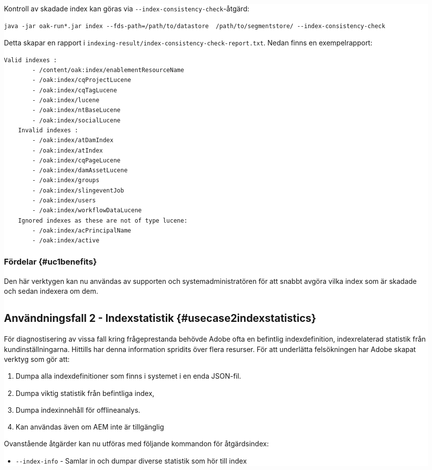 Kontroll av skadade index kan göras via `--index-consistency-check`-åtgärd:

```shell
java -jar oak-run*.jar index --fds-path=/path/to/datastore  /path/to/segmentstore/ --index-consistency-check
```

Detta skapar en rapport i `indexing-result/index-consistency-check-report.txt`. Nedan finns en exempelrapport:

```
Valid indexes :
        - /content/oak:index/enablementResourceName
        - /oak:index/cqProjectLucene
        - /oak:index/cqTagLucene
        - /oak:index/lucene
        - /oak:index/ntBaseLucene
        - /oak:index/socialLucene
    Invalid indexes :
        - /oak:index/atDamIndex
        - /oak:index/atIndex
        - /oak:index/cqPageLucene
        - /oak:index/damAssetLucene
        - /oak:index/groups
        - /oak:index/slingeventJob
        - /oak:index/users
        - /oak:index/workflowDataLucene
    Ignored indexes as these are not of type lucene:
        - /oak:index/acPrincipalName
        - /oak:index/active
```

### Fördelar {#uc1benefits}

Den här verktygen kan nu användas av supporten och systemadministratören för att snabbt avgöra vilka index som är skadade och sedan indexera om dem.

## Användningsfall 2 - Indexstatistik {#usecase2indexstatistics}

För diagnostisering av vissa fall kring frågeprestanda behövde Adobe ofta en befintlig indexdefinition, indexrelaterad statistik från kundinställningarna. Hittills har denna information spridits över flera resurser. För att underlätta felsökningen har Adobe skapat verktyg som gör att:

1. Dumpa alla indexdefinitioner som finns i systemet i en enda JSON-fil.

1. Dumpa viktig statistik från befintliga index,

1. Dumpa indexinnehåll för offlineanalys.

1. Kan användas även om AEM inte är tillgänglig

Ovanstående åtgärder kan nu utföras med följande kommandon för åtgärdsindex:

* `--index-info` - Samlar in och dumpar diverse statistik som hör till index
